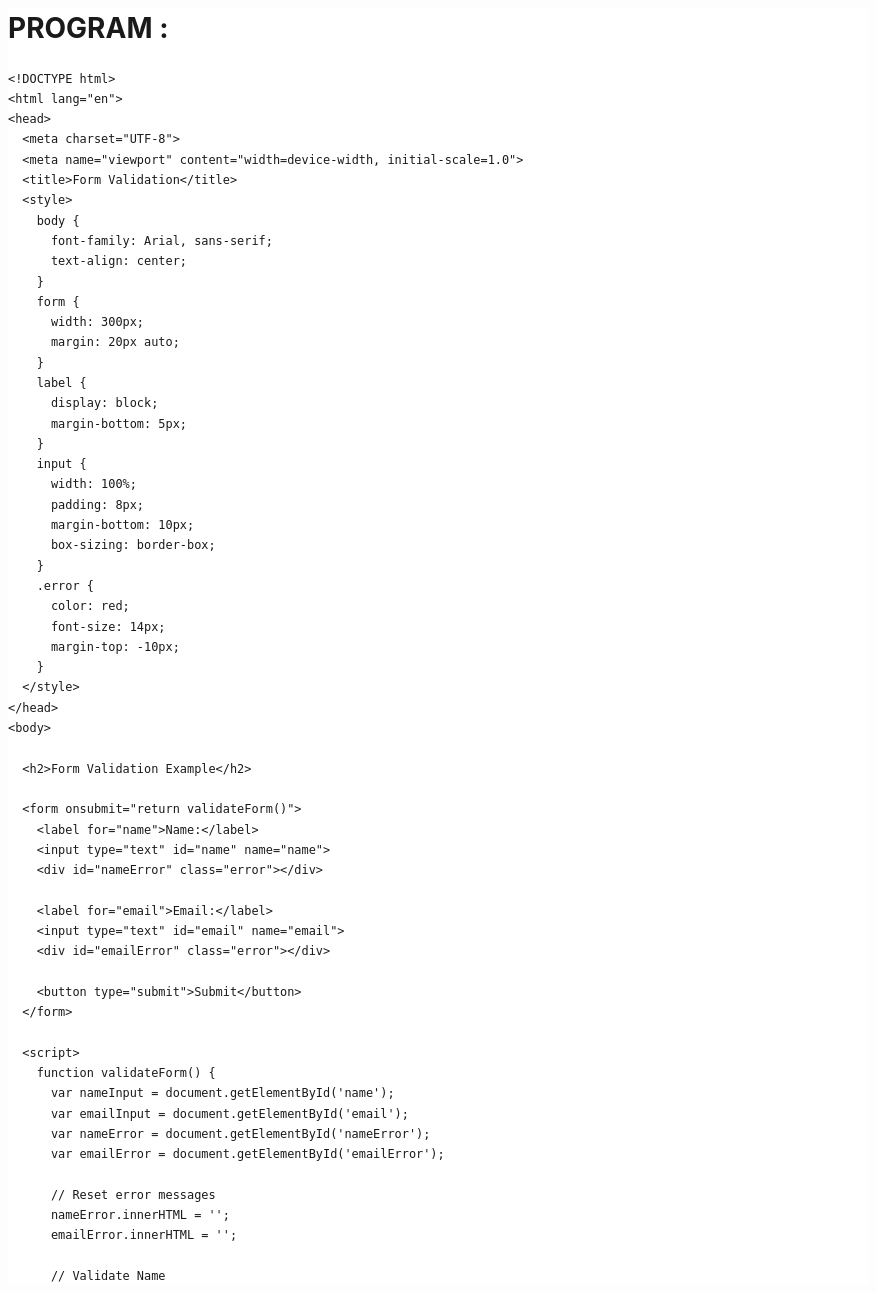 # PROGRAM :
`````
<!DOCTYPE html>
<html lang="en">
<head>
  <meta charset="UTF-8">
  <meta name="viewport" content="width=device-width, initial-scale=1.0">
  <title>Form Validation</title>
  <style>
    body {
      font-family: Arial, sans-serif;
      text-align: center;
    }
    form {
      width: 300px;
      margin: 20px auto;
    }
    label {
      display: block;
      margin-bottom: 5px;
    }
    input {
      width: 100%;
      padding: 8px;
      margin-bottom: 10px;
      box-sizing: border-box;
    }
    .error {
      color: red;
      font-size: 14px;
      margin-top: -10px;
    }
  </style>
</head>
<body>

  <h2>Form Validation Example</h2>

  <form onsubmit="return validateForm()">
    <label for="name">Name:</label>
    <input type="text" id="name" name="name">
    <div id="nameError" class="error"></div>

    <label for="email">Email:</label>
    <input type="text" id="email" name="email">
    <div id="emailError" class="error"></div>

    <button type="submit">Submit</button>
  </form>

  <script>
    function validateForm() {
      var nameInput = document.getElementById('name');
      var emailInput = document.getElementById('email');
      var nameError = document.getElementById('nameError');
      var emailError = document.getElementById('emailError');

      // Reset error messages
      nameError.innerHTML = '';
      emailError.innerHTML = '';

      // Validate Name
`````